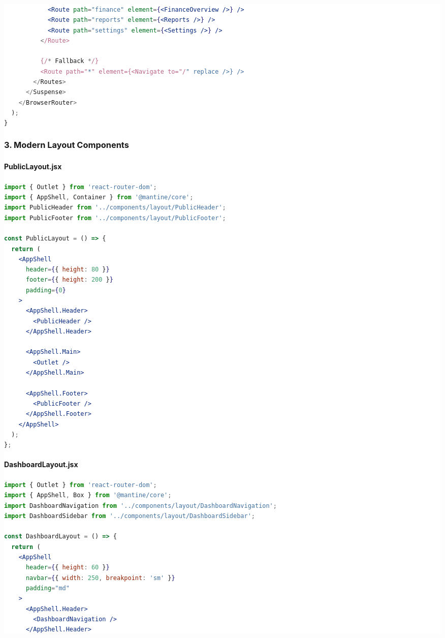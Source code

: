 ```jsx
            <Route path="finance" element={<FinanceOverview />} />
            <Route path="reports" element={<Reports />} />
            <Route path="settings" element={<Settings />} />
          </Route>

          {/* Fallback */}
          <Route path="*" element={<Navigate to="/" replace />} />
        </Routes>
      </Suspense>
    </BrowserRouter>
  );
}
```

### 3. Modern Layout Components

#### PublicLayout.jsx
```jsx
import { Outlet } from 'react-router-dom';
import { AppShell, Container } from '@mantine/core';
import PublicHeader from '../components/layout/PublicHeader';
import PublicFooter from '../components/layout/PublicFooter';

const PublicLayout = () => {
  return (
    <AppShell
      header={{ height: 80 }}
      footer={{ height: 200 }}
      padding={0}
    >
      <AppShell.Header>
        <PublicHeader />
      </AppShell.Header>

      <AppShell.Main>
        <Outlet />
      </AppShell.Main>

      <AppShell.Footer>
        <PublicFooter />
      </AppShell.Footer>
    </AppShell>
  );
};
```

#### DashboardLayout.jsx
```jsx
import { Outlet } from 'react-router-dom';
import { AppShell, Box } from '@mantine/core';
import DashboardNavigation from '../components/layout/DashboardNavigation';
import DashboardSidebar from '../components/layout/DashboardSidebar';

const DashboardLayout = () => {
  return (
    <AppShell
      header={{ height: 60 }}
      navbar={{ width: 250, breakpoint: 'sm' }}
      padding="md"
    >
      <AppShell.Header>
        <DashboardNavigation />
      </AppShell.Header>
```